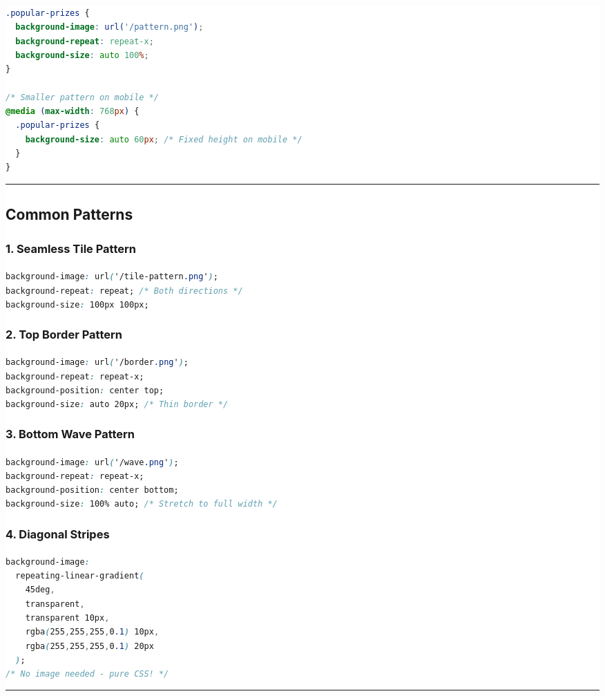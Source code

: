 ```css
.popular-prizes {
  background-image: url('/pattern.png');
  background-repeat: repeat-x;
  background-size: auto 100%;
}

/* Smaller pattern on mobile */
@media (max-width: 768px) {
  .popular-prizes {
    background-size: auto 60px; /* Fixed height on mobile */
  }
}
```

---

## Common Patterns

### 1. Seamless Tile Pattern
```css
background-image: url('/tile-pattern.png');
background-repeat: repeat; /* Both directions */
background-size: 100px 100px;
```

### 2. Top Border Pattern
```css
background-image: url('/border.png');
background-repeat: repeat-x;
background-position: center top;
background-size: auto 20px; /* Thin border */
```

### 3. Bottom Wave Pattern
```css
background-image: url('/wave.png');
background-repeat: repeat-x;
background-position: center bottom;
background-size: 100% auto; /* Stretch to full width */
```

### 4. Diagonal Stripes
```css
background-image: 
  repeating-linear-gradient(
    45deg,
    transparent,
    transparent 10px,
    rgba(255,255,255,0.1) 10px,
    rgba(255,255,255,0.1) 20px
  );
/* No image needed - pure CSS! */
```

---